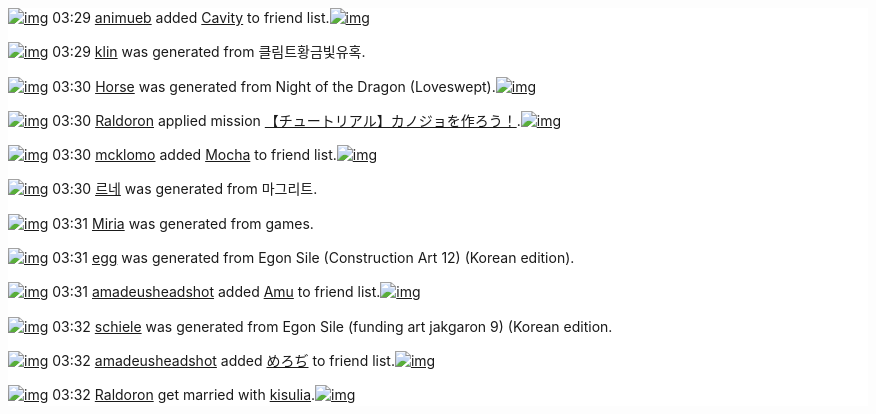 [![img](http://img29.imageshack.us/img29/9013/vgch.jpg)](http://www.barcodekanojo.com/user/401363/animueb) 03:29 [animueb](http://www.barcodekanojo.com/user/401363/animueb) added [Cavity](http://www.barcodekanojo.com/kanojo/2617442/Cavity) to friend list.[![img](http://img10.imageshack.us/img10/4998/unfv.png)](http://www.barcodekanojo.com/kanojo/2617442/Cavity) 

[![img](http://img22.imageshack.us/img22/2969/cr5z.png)](http://www.barcodekanojo.com/kanojo/2619934/klin) 03:29 [klin](http://www.barcodekanojo.com/kanojo/2619934/klin) was generated from 클림트황금빛유혹.

[![img](http://img17.imageshack.us/img17/5682/9j56.png)](http://www.barcodekanojo.com/kanojo/2619935/Horse) 03:30 [Horse](http://www.barcodekanojo.com/kanojo/2619935/Horse) was generated from Night of the Dragon (Loveswept).[![img](http://img801.imageshack.us/img801/2246/pxkw.jpg)](http://www.barcodekanojo.com/product_images/barcode/5110784/1384280980/Night%20of%20the%20Dragon%20%28Loveswept%29.jpg) 

[![img](http://img30.imageshack.us/img30/9353/d0le.jpg)](http://www.barcodekanojo.com/user/398359/Raldoron) 03:30 [Raldoron](http://www.barcodekanojo.com/user/398359/Raldoron) applied mission [【チュートリアル】カノジョを作ろう！](http://www.barcodekanojo.com/kanojo/2473024/Selka).[![img](http://img89.imageshack.us/img89/8391/3lnn.png)](http://www.barcodekanojo.com/kanojo/2473024/Selka) 

[![img](http://img823.imageshack.us/img823/8499/i84m.jpg)](http://www.barcodekanojo.com/user/409373/mcklomo) 03:30 [mcklomo](http://www.barcodekanojo.com/user/409373/mcklomo) added [Mocha](http://www.barcodekanojo.com/kanojo/2560969/Mocha) to friend list.[![img](http://img15.imageshack.us/img15/9409/ekgb.png)](http://www.barcodekanojo.com/kanojo/2560969/Mocha) 

[![img](http://img843.imageshack.us/img843/1042/w3d6.png)](http://www.barcodekanojo.com/kanojo/2619936/%EB%A5%B4%EB%84%A4) 03:30 [르네](http://www.barcodekanojo.com/kanojo/2619936/%EB%A5%B4%EB%84%A4) was generated from 마그리트.

[![img](http://img513.imageshack.us/img513/1498/23nu.png)](http://www.barcodekanojo.com/kanojo/2619937/Miria) 03:31 [Miria](http://www.barcodekanojo.com/kanojo/2619937/Miria) was generated from games.

[![img](http://img689.imageshack.us/img689/3839/4xr2.png)](http://www.barcodekanojo.com/kanojo/2619938/egg) 03:31 [egg](http://www.barcodekanojo.com/kanojo/2619938/egg) was generated from Egon Sile (Construction Art 12) (Korean edition).

[![img](http://img21.imageshack.us/img21/3029/k6ms.jpg)](http://www.barcodekanojo.com/user/403651/amadeusheadshot) 03:31 [amadeusheadshot](http://www.barcodekanojo.com/user/403651/amadeusheadshot) added [Amu](http://www.barcodekanojo.com/kanojo/2516999/Amu) to friend list.[![img](http://img855.imageshack.us/img855/4850/mi5r.png)](http://www.barcodekanojo.com/kanojo/2516999/Amu) 

[![img](http://img132.imageshack.us/img132/9122/ln4z.png)](http://www.barcodekanojo.com/kanojo/2619939/schiele) 03:32 [schiele](http://www.barcodekanojo.com/kanojo/2619939/schiele) was generated from Egon Sile (funding art jakgaron 9) (Korean edition.

[![img](http://img849.imageshack.us/img849/280/09ld.jpg)](http://www.barcodekanojo.com/user/403651/amadeusheadshot) 03:32 [amadeusheadshot](http://www.barcodekanojo.com/user/403651/amadeusheadshot) added [めろぢ](http://www.barcodekanojo.com/kanojo/2466757/%E3%82%81%E3%82%8D%E3%81%A2) to friend list.[![img](http://img201.imageshack.us/img201/9160/wbr.png)](http://www.barcodekanojo.com/kanojo/2466757/%E3%82%81%E3%82%8D%E3%81%A2) 

[![img](http://img42.imageshack.us/img42/50/keuw.jpg)](http://www.barcodekanojo.com/user/398359/Raldoron) 03:32 [Raldoron](http://www.barcodekanojo.com/user/398359/Raldoron) get married with [kisulia](http://www.barcodekanojo.com/kanojo/2481509/kisulia).[![img](http://img33.imageshack.us/img33/8878/it65.png)](http://www.barcodekanojo.com/kanojo/2481509/kisulia) 
